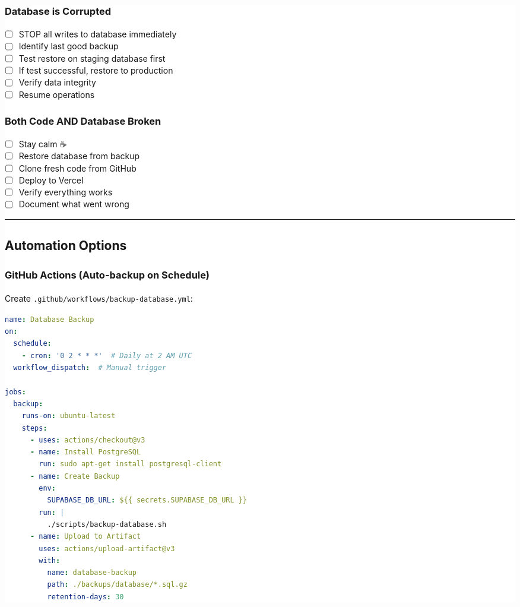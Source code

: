 ### Database is Corrupted

- [ ] STOP all writes to database immediately
- [ ] Identify last good backup
- [ ] Test restore on staging database first
- [ ] If test successful, restore to production
- [ ] Verify data integrity
- [ ] Resume operations

### Both Code AND Database Broken

- [ ] Stay calm ☕
- [ ] Restore database from backup
- [ ] Clone fresh code from GitHub
- [ ] Deploy to Vercel
- [ ] Verify everything works
- [ ] Document what went wrong

---

## Automation Options

### GitHub Actions (Auto-backup on Schedule)

Create `.github/workflows/backup-database.yml`:

```yaml
name: Database Backup
on:
  schedule:
    - cron: '0 2 * * *'  # Daily at 2 AM UTC
  workflow_dispatch:  # Manual trigger

jobs:
  backup:
    runs-on: ubuntu-latest
    steps:
      - uses: actions/checkout@v3
      - name: Install PostgreSQL
        run: sudo apt-get install postgresql-client
      - name: Create Backup
        env:
          SUPABASE_DB_URL: ${{ secrets.SUPABASE_DB_URL }}
        run: |
          ./scripts/backup-database.sh
      - name: Upload to Artifact
        uses: actions/upload-artifact@v3
        with:
          name: database-backup
          path: ./backups/database/*.sql.gz
          retention-days: 30
```
